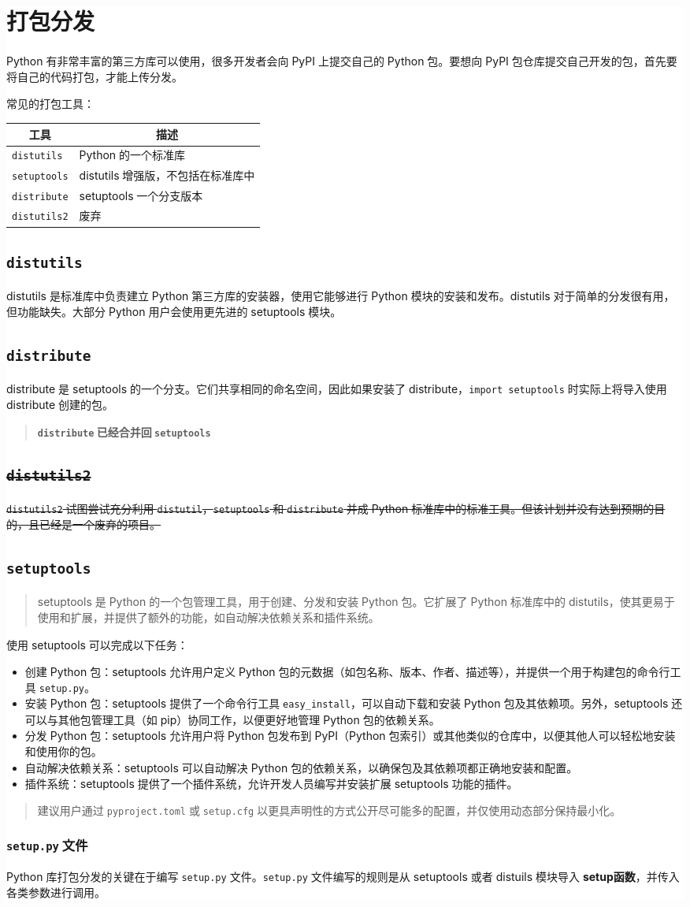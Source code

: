 # 打包分发

Python 有非常丰富的第三方库可以使用，很多开发者会向 PyPI 上提交自己的 Python 包。要想向 PyPI 包仓库提交自己开发的包，首先要将自己的代码打包，才能上传分发。

常见的打包工具：

| 工具         | 描述                               |
| ------------ | ---------------------------------- |
| `distutils`  | Python 的一个标准库                |
| `setuptools` | distutils 增强版，不包括在标准库中 |
| `distribute` | setuptools 一个分支版本            |
| `distutils2` | 废弃                               |

## `distutils`

distutils 是标准库中负责建立 Python 第三方库的安装器，使用它能够进行 Python 模块的安装和发布。distutils 对于简单的分发很有用，但功能缺失。大部分 Python 用户会使用更先进的 setuptools 模块。

## `distribute`

distribute 是 setuptools 的一个分支。它们共享相同的命名空间，因此如果安装了 distribute，`import setuptools` 时实际上将导入使用 distribute 创建的包。

> **`distribute` 已经合并回 `setuptools`**

## ~~`distutils2`~~

~~`distutils2` 试图尝试充分利用 `distutil`，`setuptools` 和 `distribute` 并成 Python 标准库中的标准工具。但该计划并没有达到预期的目的，且已经是一个废弃的项目。~~

## `setuptools`

> setuptools 是 Python 的一个包管理工具，用于创建、分发和安装 Python 包。它扩展了 Python 标准库中的 distutils，使其更易于使用和扩展，并提供了额外的功能，如自动解决依赖关系和插件系统。

使用 setuptools 可以完成以下任务：

- 创建 Python 包：setuptools 允许用户定义 Python 包的元数据（如包名称、版本、作者、描述等），并提供一个用于构建包的命令行工具 `setup.py`。
- 安装 Python 包：setuptools 提供了一个命令行工具 `easy_install`，可以自动下载和安装 Python 包及其依赖项。另外，setuptools 还可以与其他包管理工具（如 pip）协同工作，以便更好地管理 Python 包的依赖关系。
- 分发 Python 包：setuptools 允许用户将 Python 包发布到 PyPI（Python 包索引）或其他类似的仓库中，以便其他人可以轻松地安装和使用你的包。
- 自动解决依赖关系：setuptools 可以自动解决 Python 包的依赖关系，以确保包及其依赖项都正确地安装和配置。
- 插件系统：setuptools 提供了一个插件系统，允许开发人员编写并安装扩展 setuptools 功能的插件。

> 建议用户通过 `pyproject.toml` 或 `setup.cfg` 以更具声明性的方式公开尽可能多的配置，并仅使用动态部分保持最小化。

### `setup.py` 文件

Python 库打包分发的关键在于编写 `setup.py` 文件。`setup.py` 文件编写的规则是从 setuptools 或者 distuils 模块导入 **setup函数**，并传入各类参数进行调用。
